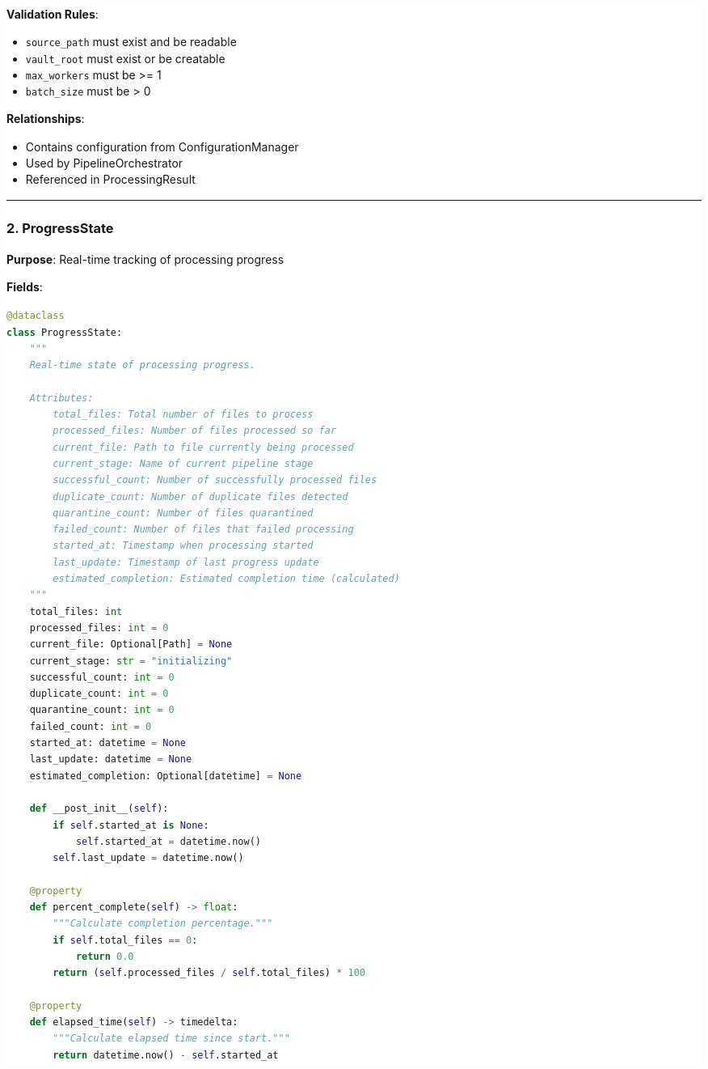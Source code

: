**Validation Rules**:
- `source_path` must exist and be readable
- `vault_root` must exist or be creatable
- `max_workers` must be >= 1
- `batch_size` must be > 0

**Relationships**:
- Contains configuration from ConfigurationManager
- Used by PipelineOrchestrator
- Referenced in ProcessingResult

---

### 2. ProgressState

**Purpose**: Real-time tracking of processing progress

**Fields**:
```python
@dataclass
class ProgressState:
    """
    Real-time state of processing progress.

    Attributes:
        total_files: Total number of files to process
        processed_files: Number of files processed so far
        current_file: Path to file currently being processed
        current_stage: Name of current pipeline stage
        successful_count: Number of successfully processed files
        duplicate_count: Number of duplicate files detected
        quarantine_count: Number of files quarantined
        failed_count: Number of files that failed processing
        started_at: Timestamp when processing started
        last_update: Timestamp of last progress update
        estimated_completion: Estimated completion time (calculated)
    """
    total_files: int
    processed_files: int = 0
    current_file: Optional[Path] = None
    current_stage: str = "initializing"
    successful_count: int = 0
    duplicate_count: int = 0
    quarantine_count: int = 0
    failed_count: int = 0
    started_at: datetime = None
    last_update: datetime = None
    estimated_completion: Optional[datetime] = None

    def __post_init__(self):
        if self.started_at is None:
            self.started_at = datetime.now()
        self.last_update = datetime.now()

    @property
    def percent_complete(self) -> float:
        """Calculate completion percentage."""
        if self.total_files == 0:
            return 0.0
        return (self.processed_files / self.total_files) * 100

    @property
    def elapsed_time(self) -> timedelta:
        """Calculate elapsed time since start."""
        return datetime.now() - self.started_at
```